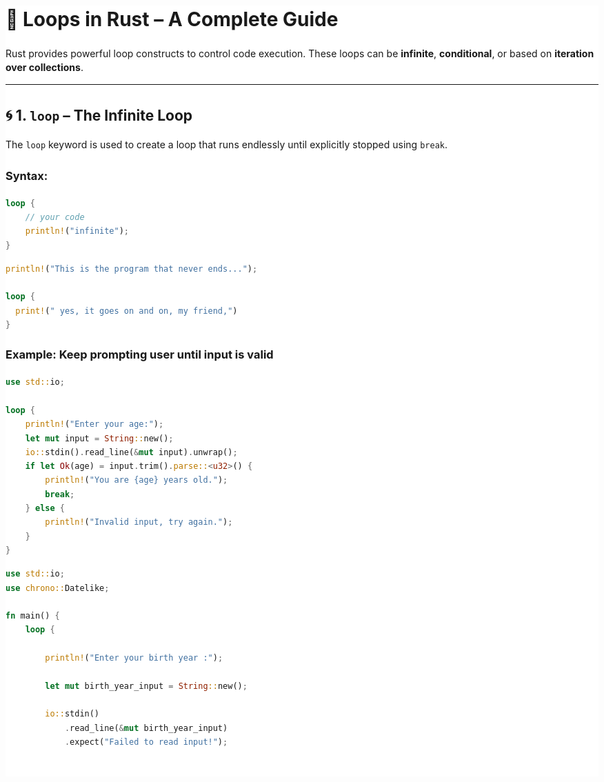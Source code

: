 

# 🔄 Loops in Rust – A Complete Guide

Rust provides powerful loop constructs to control code execution. 
These loops can be **infinite**, **conditional**, or based on **iteration over collections**. 

---

## 🌀 1. `loop` – The Infinite Loop

The `loop` keyword is used to create a loop that runs endlessly until explicitly stopped using `break`.

### Syntax:

```rust
loop {
    // your code
    println!("infinite");
}
```


```rust
println!("This is the program that never ends...");  
  
loop {  
  print!(" yes, it goes on and on, my friend,")  
}
```

### Example: Keep prompting user until input is valid

```rust
use std::io;

loop {
    println!("Enter your age:");
    let mut input = String::new();
    io::stdin().read_line(&mut input).unwrap();
    if let Ok(age) = input.trim().parse::<u32>() {
        println!("You are {age} years old.");
        break;
    } else {
        println!("Invalid input, try again.");
    }
}
```


```rust
use std::io;
use chrono::Datelike;

fn main() {
    loop {
    
        println!("Enter your birth year :");
        
        let mut birth_year_input = String::new();
        
        io::stdin()
	        .read_line(&mut birth_year_input)
	        .expect("Failed to read input!");
        
        
```